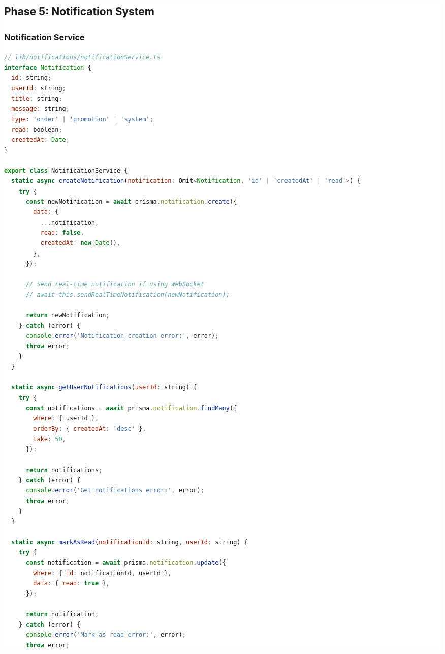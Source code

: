 ## Phase 5: Notification System

### Notification Service
```javascript
// lib/notifications/notificationService.ts
interface Notification {
  id: string;
  userId: string;
  title: string;
  message: string;
  type: 'order' | 'promotion' | 'system';
  read: boolean;
  createdAt: Date;
}

export class NotificationService {
  static async createNotification(notification: Omit<Notification, 'id' | 'createdAt' | 'read'>) {
    try {
      const newNotification = await prisma.notification.create({
        data: {
          ...notification,
          read: false,
          createdAt: new Date(),
        },
      });
      
      // Send real-time notification if using WebSocket
      // await this.sendRealTimeNotification(newNotification);
      
      return newNotification;
    } catch (error) {
      console.error('Notification creation error:', error);
      throw error;
    }
  }
  
  static async getUserNotifications(userId: string) {
    try {
      const notifications = await prisma.notification.findMany({
        where: { userId },
        orderBy: { createdAt: 'desc' },
        take: 50,
      });
      
      return notifications;
    } catch (error) {
      console.error('Get notifications error:', error);
      throw error;
    }
  }
  
  static async markAsRead(notificationId: string, userId: string) {
    try {
      const notification = await prisma.notification.update({
        where: { id: notificationId, userId },
        data: { read: true },
      });
      
      return notification;
    } catch (error) {
      console.error('Mark as read error:', error);
      throw error;
```